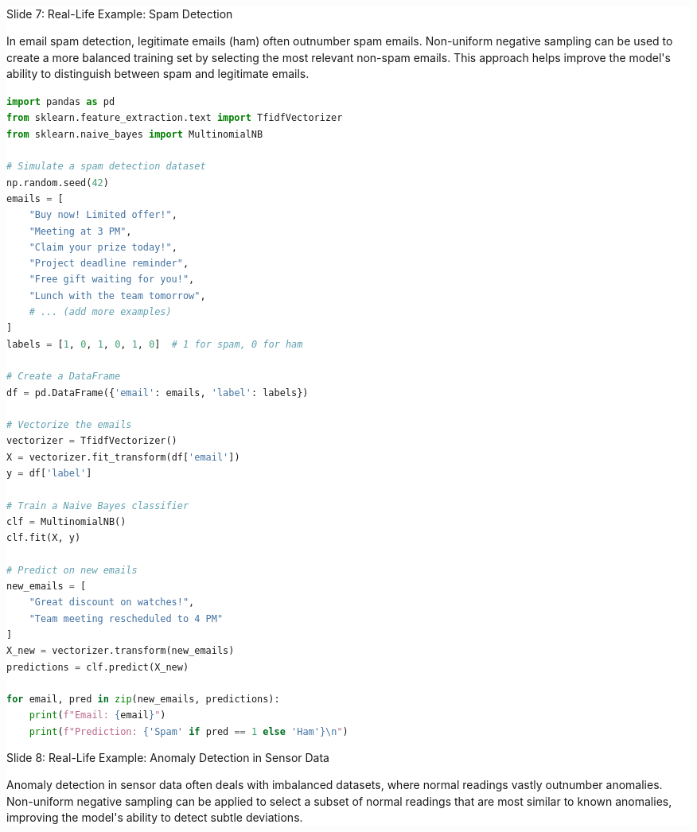 Slide 7: Real-Life Example: Spam Detection

In email spam detection, legitimate emails (ham) often outnumber spam emails. Non-uniform negative sampling can be used to create a more balanced training set by selecting the most relevant non-spam emails. This approach helps improve the model's ability to distinguish between spam and legitimate emails.

```python
import pandas as pd
from sklearn.feature_extraction.text import TfidfVectorizer
from sklearn.naive_bayes import MultinomialNB

# Simulate a spam detection dataset
np.random.seed(42)
emails = [
    "Buy now! Limited offer!",
    "Meeting at 3 PM",
    "Claim your prize today!",
    "Project deadline reminder",
    "Free gift waiting for you!",
    "Lunch with the team tomorrow",
    # ... (add more examples)
]
labels = [1, 0, 1, 0, 1, 0]  # 1 for spam, 0 for ham

# Create a DataFrame
df = pd.DataFrame({'email': emails, 'label': labels})

# Vectorize the emails
vectorizer = TfidfVectorizer()
X = vectorizer.fit_transform(df['email'])
y = df['label']

# Train a Naive Bayes classifier
clf = MultinomialNB()
clf.fit(X, y)

# Predict on new emails
new_emails = [
    "Great discount on watches!",
    "Team meeting rescheduled to 4 PM"
]
X_new = vectorizer.transform(new_emails)
predictions = clf.predict(X_new)

for email, pred in zip(new_emails, predictions):
    print(f"Email: {email}")
    print(f"Prediction: {'Spam' if pred == 1 else 'Ham'}\n")
```

Slide 8: Real-Life Example: Anomaly Detection in Sensor Data

Anomaly detection in sensor data often deals with imbalanced datasets, where normal readings vastly outnumber anomalies. Non-uniform negative sampling can be applied to select a subset of normal readings that are most similar to known anomalies, improving the model's ability to detect subtle deviations.
